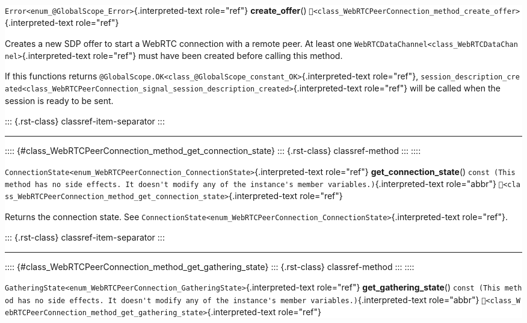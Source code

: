 `Error<enum_@GlobalScope_Error>`{.interpreted-text role="ref"}
**create_offer**()
`🔗<class_WebRTCPeerConnection_method_create_offer>`{.interpreted-text
role="ref"}

Creates a new SDP offer to start a WebRTC connection with a remote peer.
At least one
`WebRTCDataChannel<class_WebRTCDataChannel>`{.interpreted-text
role="ref"} must have been created before calling this method.

If this functions returns
`@GlobalScope.OK<class_@GlobalScope_constant_OK>`{.interpreted-text
role="ref"},
`session_description_created<class_WebRTCPeerConnection_signal_session_description_created>`{.interpreted-text
role="ref"} will be called when the session is ready to be sent.

::: {.rst-class}
classref-item-separator
:::

------------------------------------------------------------------------

:::: {#class_WebRTCPeerConnection_method_get_connection_state}
::: {.rst-class}
classref-method
:::
::::

`ConnectionState<enum_WebRTCPeerConnection_ConnectionState>`{.interpreted-text
role="ref"} **get_connection_state**()
`const (This method has no side effects. It doesn't modify any of the instance's member variables.)`{.interpreted-text
role="abbr"}
`🔗<class_WebRTCPeerConnection_method_get_connection_state>`{.interpreted-text
role="ref"}

Returns the connection state. See
`ConnectionState<enum_WebRTCPeerConnection_ConnectionState>`{.interpreted-text
role="ref"}.

::: {.rst-class}
classref-item-separator
:::

------------------------------------------------------------------------

:::: {#class_WebRTCPeerConnection_method_get_gathering_state}
::: {.rst-class}
classref-method
:::
::::

`GatheringState<enum_WebRTCPeerConnection_GatheringState>`{.interpreted-text
role="ref"} **get_gathering_state**()
`const (This method has no side effects. It doesn't modify any of the instance's member variables.)`{.interpreted-text
role="abbr"}
`🔗<class_WebRTCPeerConnection_method_get_gathering_state>`{.interpreted-text
role="ref"}
